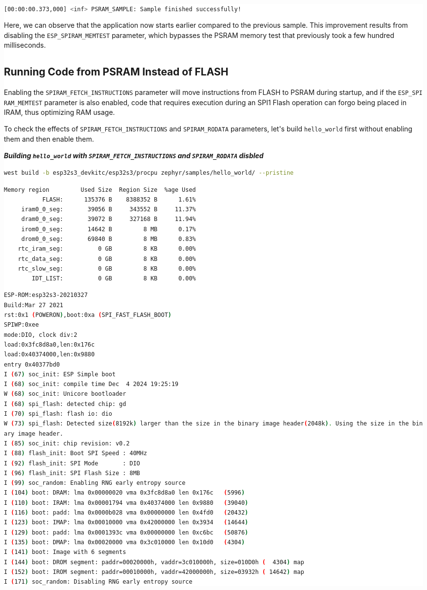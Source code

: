```sh
[00:00:00.373,000] <inf> PSRAM_SAMPLE: Sample finished successfully!
```

Here, we can observe that the application now starts earlier compared to the previous sample. This improvement results from disabling the ```ESP_SPIRAM_MEMTEST``` parameter, which bypasses the PSRAM memory test that previously took a few hundred milliseconds.

## Running Code from PSRAM Instead of FLASH

Enabling the ```SPIRAM_FETCH_INSTRUCTIONS``` parameter will move instructions from FLASH to PSRAM during startup, and if the ```ESP_SPIRAM_MEMTEST``` parameter is also enabled, code that requires execution during an SPI1 Flash operation can forgo being placed in IRAM, thus optimizing RAM usage.

To check the effects of ```SPIRAM_FETCH_INSTRUCTIONS``` and ```SPIRAM_RODATA``` parameters, let's build `hello_world` first without enabling them and then enable them.

***Building `hello_world` with `SPIRAM_FETCH_INSTRUCTIONS` and `SPIRAM_RODATA` disbled***

```sh
west build -b esp32s3_devkitc/esp32s3/procpu zephyr/samples/hello_world/ --pristine
```

```sh
Memory region         Used Size  Region Size  %age Used
           FLASH:      135376 B    8388352 B      1.61%
     iram0_0_seg:       39056 B     343552 B     11.37%
     dram0_0_seg:       39072 B     327168 B     11.94%
     irom0_0_seg:       14642 B         8 MB      0.17%
     drom0_0_seg:       69840 B         8 MB      0.83%
    rtc_iram_seg:          0 GB         8 KB      0.00%
    rtc_data_seg:          0 GB         8 KB      0.00%
    rtc_slow_seg:          0 GB         8 KB      0.00%
        IDT_LIST:          0 GB         8 KB      0.00%
```

```sh
ESP-ROM:esp32s3-20210327
Build:Mar 27 2021
rst:0x1 (POWERON),boot:0xa (SPI_FAST_FLASH_BOOT)
SPIWP:0xee
mode:DIO, clock div:2
load:0x3fc8d8a0,len:0x176c
load:0x40374000,len:0x9880
entry 0x40377bd0
I (67) soc_init: ESP Simple boot
I (68) soc_init: compile time Dec  4 2024 19:25:19
W (68) soc_init: Unicore bootloader
I (68) spi_flash: detected chip: gd
I (70) spi_flash: flash io: dio
W (73) spi_flash: Detected size(8192k) larger than the size in the binary image header(2048k). Using the size in the binary image header.
I (85) soc_init: chip revision: v0.2
I (88) flash_init: Boot SPI Speed : 40MHz
I (92) flash_init: SPI Mode       : DIO
I (96) flash_init: SPI Flash Size : 8MB
I (99) soc_random: Enabling RNG early entropy source
I (104) boot: DRAM: lma 0x00000020 vma 0x3fc8d8a0 len 0x176c   (5996)
I (110) boot: IRAM: lma 0x00001794 vma 0x40374000 len 0x9880   (39040)
I (116) boot: padd: lma 0x0000b028 vma 0x00000000 len 0x4fd0   (20432)
I (123) boot: IMAP: lma 0x00010000 vma 0x42000000 len 0x3934   (14644)
I (129) boot: padd: lma 0x0001393c vma 0x00000000 len 0xc6bc   (50876)
I (135) boot: DMAP: lma 0x00020000 vma 0x3c010000 len 0x10d0   (4304)
I (141) boot: Image with 6 segments
I (144) boot: DROM segment: paddr=00020000h, vaddr=3c010000h, size=010D0h (  4304) map
I (152) boot: IROM segment: paddr=00010000h, vaddr=42000000h, size=03932h ( 14642) map
I (171) soc_random: Disabling RNG early entropy source
```